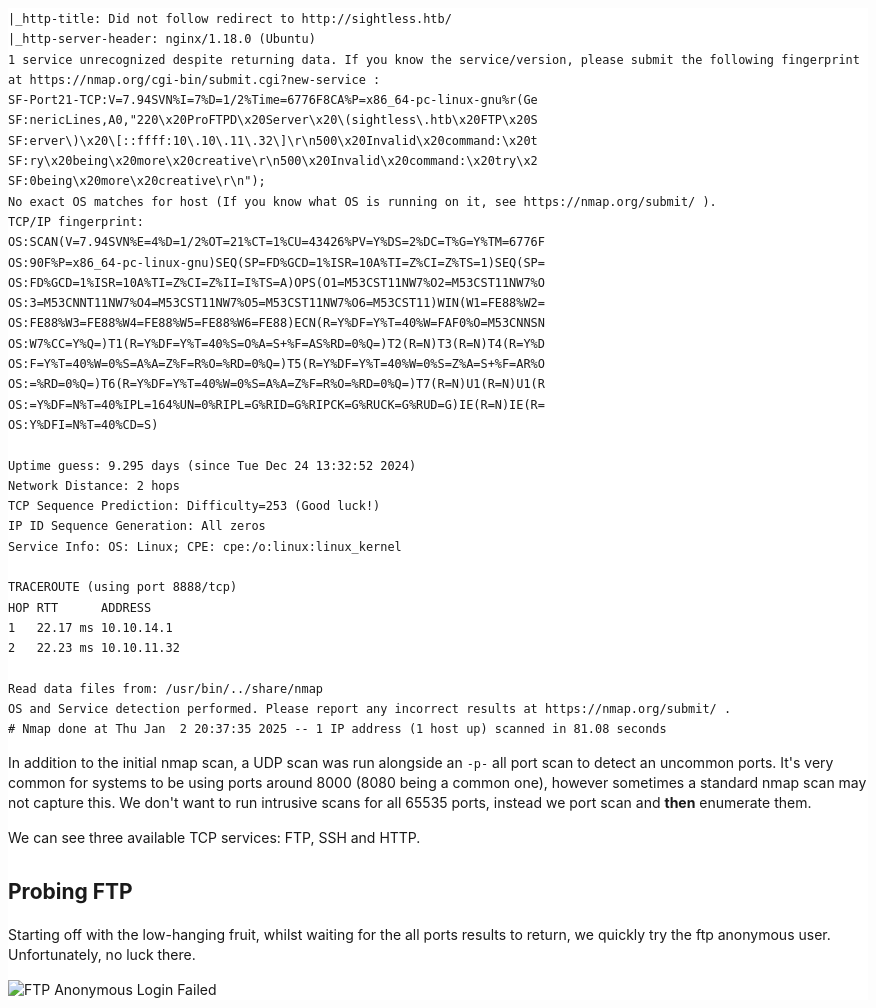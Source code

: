 ```
|_http-title: Did not follow redirect to http://sightless.htb/
|_http-server-header: nginx/1.18.0 (Ubuntu)
1 service unrecognized despite returning data. If you know the service/version, please submit the following fingerprint at https://nmap.org/cgi-bin/submit.cgi?new-service :
SF-Port21-TCP:V=7.94SVN%I=7%D=1/2%Time=6776F8CA%P=x86_64-pc-linux-gnu%r(Ge
SF:nericLines,A0,"220\x20ProFTPD\x20Server\x20\(sightless\.htb\x20FTP\x20S
SF:erver\)\x20\[::ffff:10\.10\.11\.32\]\r\n500\x20Invalid\x20command:\x20t
SF:ry\x20being\x20more\x20creative\r\n500\x20Invalid\x20command:\x20try\x2
SF:0being\x20more\x20creative\r\n");
No exact OS matches for host (If you know what OS is running on it, see https://nmap.org/submit/ ).
TCP/IP fingerprint:
OS:SCAN(V=7.94SVN%E=4%D=1/2%OT=21%CT=1%CU=43426%PV=Y%DS=2%DC=T%G=Y%TM=6776F
OS:90F%P=x86_64-pc-linux-gnu)SEQ(SP=FD%GCD=1%ISR=10A%TI=Z%CI=Z%TS=1)SEQ(SP=
OS:FD%GCD=1%ISR=10A%TI=Z%CI=Z%II=I%TS=A)OPS(O1=M53CST11NW7%O2=M53CST11NW7%O
OS:3=M53CNNT11NW7%O4=M53CST11NW7%O5=M53CST11NW7%O6=M53CST11)WIN(W1=FE88%W2=
OS:FE88%W3=FE88%W4=FE88%W5=FE88%W6=FE88)ECN(R=Y%DF=Y%T=40%W=FAF0%O=M53CNNSN
OS:W7%CC=Y%Q=)T1(R=Y%DF=Y%T=40%S=O%A=S+%F=AS%RD=0%Q=)T2(R=N)T3(R=N)T4(R=Y%D
OS:F=Y%T=40%W=0%S=A%A=Z%F=R%O=%RD=0%Q=)T5(R=Y%DF=Y%T=40%W=0%S=Z%A=S+%F=AR%O
OS:=%RD=0%Q=)T6(R=Y%DF=Y%T=40%W=0%S=A%A=Z%F=R%O=%RD=0%Q=)T7(R=N)U1(R=N)U1(R
OS:=Y%DF=N%T=40%IPL=164%UN=0%RIPL=G%RID=G%RIPCK=G%RUCK=G%RUD=G)IE(R=N)IE(R=
OS:Y%DFI=N%T=40%CD=S)

Uptime guess: 9.295 days (since Tue Dec 24 13:32:52 2024)
Network Distance: 2 hops
TCP Sequence Prediction: Difficulty=253 (Good luck!)
IP ID Sequence Generation: All zeros
Service Info: OS: Linux; CPE: cpe:/o:linux:linux_kernel

TRACEROUTE (using port 8888/tcp)
HOP RTT      ADDRESS
1   22.17 ms 10.10.14.1
2   22.23 ms 10.10.11.32

Read data files from: /usr/bin/../share/nmap
OS and Service detection performed. Please report any incorrect results at https://nmap.org/submit/ .
# Nmap done at Thu Jan  2 20:37:35 2025 -- 1 IP address (1 host up) scanned in 81.08 seconds
```

In addition to the initial nmap scan, a UDP scan was run alongside an `-p-` all port scan to detect an uncommon ports. It's very common for systems to be using ports around 8000 (8080 being a common one), however sometimes a standard nmap scan may not capture this. We don't want to run intrusive scans for all 65535 ports, instead we port scan and **then** enumerate them.

We can see three available TCP services: FTP, SSH and HTTP.

## Probing FTP

Starting off with the low-hanging fruit, whilst waiting for the all ports results to return, we quickly try the ftp anonymous user. Unfortunately, no luck there.

![FTP Anonymous Login Failed](../images/screenshot-2025-01-02_20-41-26.png)
